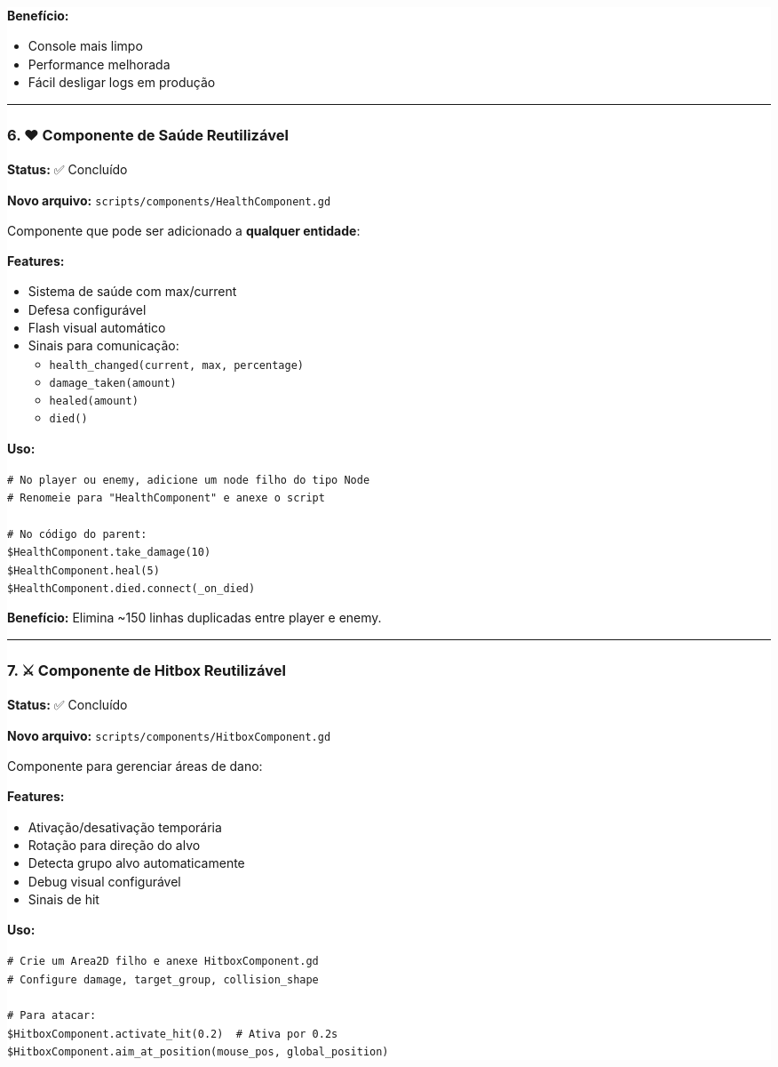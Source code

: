 **Benefício:**
- Console mais limpo
- Performance melhorada
- Fácil desligar logs em produção

---

### 6. ❤️ **Componente de Saúde Reutilizável**
**Status:** ✅ Concluído

**Novo arquivo:** `scripts/components/HealthComponent.gd`

Componente que pode ser adicionado a **qualquer entidade**:

**Features:**
- Sistema de saúde com max/current
- Defesa configurável
- Flash visual automático
- Sinais para comunicação:
  - `health_changed(current, max, percentage)`
  - `damage_taken(amount)`
  - `healed(amount)`
  - `died()`

**Uso:**
```gdscript
# No player ou enemy, adicione um node filho do tipo Node
# Renomeie para "HealthComponent" e anexe o script

# No código do parent:
$HealthComponent.take_damage(10)
$HealthComponent.heal(5)
$HealthComponent.died.connect(_on_died)
```

**Benefício:** Elimina ~150 linhas duplicadas entre player e enemy.

---

### 7. ⚔️ **Componente de Hitbox Reutilizável**
**Status:** ✅ Concluído

**Novo arquivo:** `scripts/components/HitboxComponent.gd`

Componente para gerenciar áreas de dano:

**Features:**
- Ativação/desativação temporária
- Rotação para direção do alvo
- Detecta grupo alvo automaticamente
- Debug visual configurável
- Sinais de hit

**Uso:**
```gdscript
# Crie um Area2D filho e anexe HitboxComponent.gd
# Configure damage, target_group, collision_shape

# Para atacar:
$HitboxComponent.activate_hit(0.2)  # Ativa por 0.2s
$HitboxComponent.aim_at_position(mouse_pos, global_position)
```
